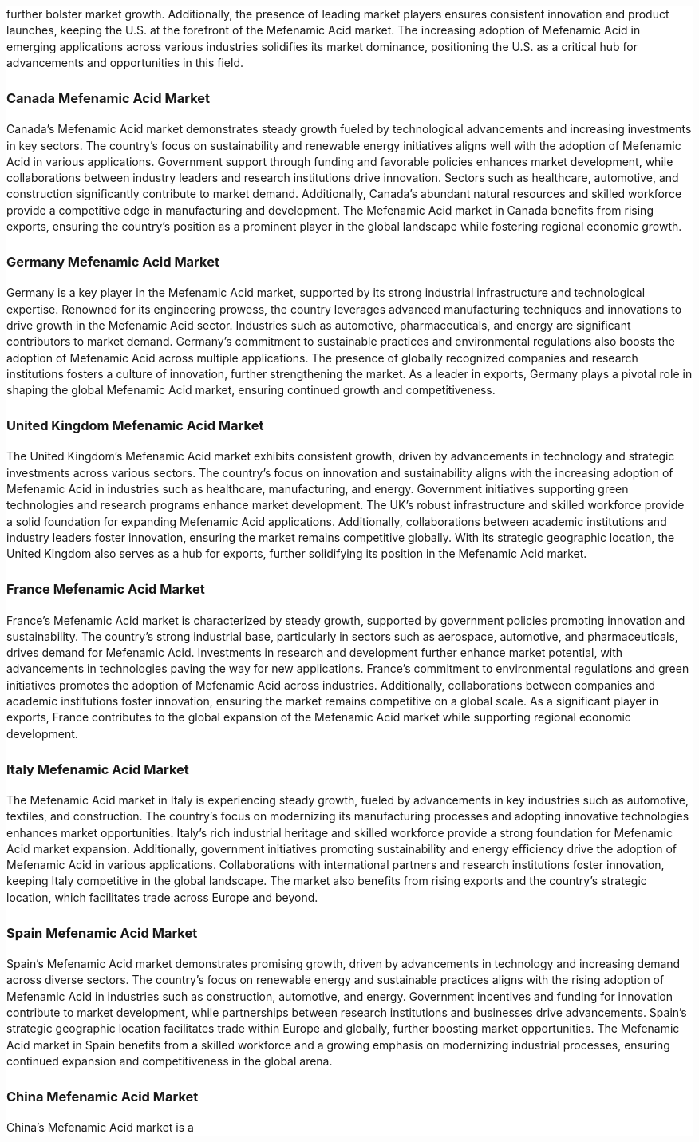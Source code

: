 further bolster market growth. Additionally, the presence of leading market players ensures consistent innovation and product launches, keeping the U.S. at the forefront of the Mefenamic Acid market. The increasing adoption of Mefenamic Acid in emerging applications across various industries solidifies its market dominance, positioning the U.S. as a critical hub for advancements and opportunities in this field.</p><h3>Canada Mefenamic Acid Market</h3><p>Canada&rsquo;s Mefenamic Acid market demonstrates steady growth fueled by technological advancements and increasing investments in key sectors. The country&rsquo;s focus on sustainability and renewable energy initiatives aligns well with the adoption of Mefenamic Acid in various applications. Government support through funding and favorable policies enhances market development, while collaborations between industry leaders and research institutions drive innovation. Sectors such as healthcare, automotive, and construction significantly contribute to market demand. Additionally, Canada&rsquo;s abundant natural resources and skilled workforce provide a competitive edge in manufacturing and development. The Mefenamic Acid market in Canada benefits from rising exports, ensuring the country&rsquo;s position as a prominent player in the global landscape while fostering regional economic growth.</p><h3>Germany Mefenamic Acid Market</h3><p>Germany is a key player in the Mefenamic Acid market, supported by its strong industrial infrastructure and technological expertise. Renowned for its engineering prowess, the country leverages advanced manufacturing techniques and innovations to drive growth in the Mefenamic Acid sector. Industries such as automotive, pharmaceuticals, and energy are significant contributors to market demand. Germany&rsquo;s commitment to sustainable practices and environmental regulations also boosts the adoption of Mefenamic Acid across multiple applications. The presence of globally recognized companies and research institutions fosters a culture of innovation, further strengthening the market. As a leader in exports, Germany plays a pivotal role in shaping the global Mefenamic Acid market, ensuring continued growth and competitiveness.</p><h3>United Kingdom Mefenamic Acid Market</h3><p>The United Kingdom&rsquo;s Mefenamic Acid market exhibits consistent growth, driven by advancements in technology and strategic investments across various sectors. The country&rsquo;s focus on innovation and sustainability aligns with the increasing adoption of Mefenamic Acid in industries such as healthcare, manufacturing, and energy. Government initiatives supporting green technologies and research programs enhance market development. The UK&rsquo;s robust infrastructure and skilled workforce provide a solid foundation for expanding Mefenamic Acid applications. Additionally, collaborations between academic institutions and industry leaders foster innovation, ensuring the market remains competitive globally. With its strategic geographic location, the United Kingdom also serves as a hub for exports, further solidifying its position in the Mefenamic Acid market.</p><h3>France Mefenamic Acid Market</h3><p>France&rsquo;s Mefenamic Acid market is characterized by steady growth, supported by government policies promoting innovation and sustainability. The country&rsquo;s strong industrial base, particularly in sectors such as aerospace, automotive, and pharmaceuticals, drives demand for Mefenamic Acid. Investments in research and development further enhance market potential, with advancements in technologies paving the way for new applications. France&rsquo;s commitment to environmental regulations and green initiatives promotes the adoption of Mefenamic Acid across industries. Additionally, collaborations between companies and academic institutions foster innovation, ensuring the market remains competitive on a global scale. As a significant player in exports, France contributes to the global expansion of the Mefenamic Acid market while supporting regional economic development.</p><h3>Italy Mefenamic Acid Market</h3><p>The Mefenamic Acid market in Italy is experiencing steady growth, fueled by advancements in key industries such as automotive, textiles, and construction. The country&rsquo;s focus on modernizing its manufacturing processes and adopting innovative technologies enhances market opportunities. Italy&rsquo;s rich industrial heritage and skilled workforce provide a strong foundation for Mefenamic Acid market expansion. Additionally, government initiatives promoting sustainability and energy efficiency drive the adoption of Mefenamic Acid in various applications. Collaborations with international partners and research institutions foster innovation, keeping Italy competitive in the global landscape. The market also benefits from rising exports and the country&rsquo;s strategic location, which facilitates trade across Europe and beyond.</p><h3>Spain Mefenamic Acid Market</h3><p>Spain&rsquo;s Mefenamic Acid market demonstrates promising growth, driven by advancements in technology and increasing demand across diverse sectors. The country&rsquo;s focus on renewable energy and sustainable practices aligns with the rising adoption of Mefenamic Acid in industries such as construction, automotive, and energy. Government incentives and funding for innovation contribute to market development, while partnerships between research institutions and businesses drive advancements. Spain&rsquo;s strategic geographic location facilitates trade within Europe and globally, further boosting market opportunities. The Mefenamic Acid market in Spain benefits from a skilled workforce and a growing emphasis on modernizing industrial processes, ensuring continued expansion and competitiveness in the global arena.</p><h3>China Mefenamic Acid Market</h3><p>China&rsquo;s Mefenamic Acid market is a